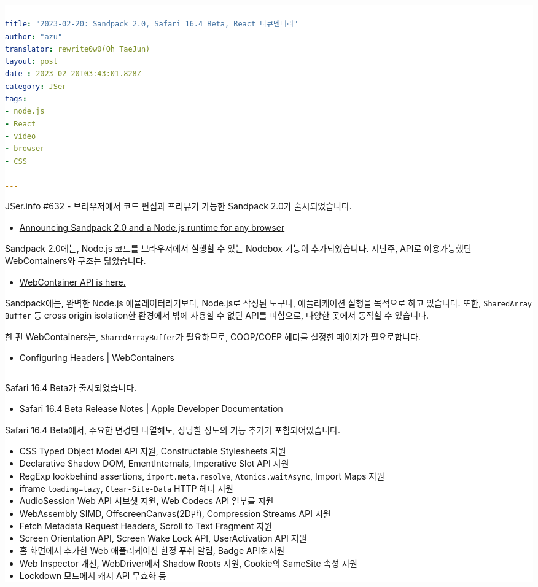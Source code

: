 ```yaml
---
title: "2023-02-20: Sandpack 2.0, Safari 16.4 Beta, React 다큐멘터리"
author: "azu"
translator: rewrite0w0(Oh TaeJun)
layout: post
date : 2023-02-20T03:43:01.828Z
category: JSer
tags:
- node.js
- React
- video
- browser
- CSS

---
```


JSer.info #632 - 브라우저에서 코드 편집과 프리뷰가 가능한 Sandpack 2.0가 출시되었습니다.

- [Announcing Sandpack 2.0 and a Node.js runtime for any browser](https://codesandbox.io/blog/announcing-sandpack-2)

Sandpack 2.0에는, Node.js 코드를 브라우저에서 실행할 수 있는 Nodebox 기능이 추가되었습니다.
지난주, API로 이용가능했던 [WebContainers](https://webcontainers.io/)와 구조는 닮았습니다.

- [WebContainer API is here.](https://blog.stackblitz.com/posts/webcontainer-api-is-here/)

Sandpack에는, 완벽한 Node.js 에뮬레이터라기보다, Node.js로 작성된 도구나, 애플리케이션 실행을 목적으로 하고 있습니다.
또한, `SharedArrayBuffer` 등 cross origin isolation한 환경에서 밖에 사용할 수 없던 API를 피함으로, 다양한 곳에서 동작할 수 있습니다.

한 편 [WebContainers](https://webcontainers.io/)는, `SharedArrayBuffer`가 필요하므로, COOP/COEP 헤더를 설정한 페이지가 필요로합니다.

- [Configuring Headers | WebContainers](https://webcontainers.io/guides/configuring-headers)

---

Safari 16.4 Beta가 출시되었습니다.

- [Safari 16.4 Beta Release Notes | Apple Developer Documentation](https://developer.apple.com/documentation/safari-release-notes/safari-16_4-release-notes)

Safari 16.4 Beta에서, 주요한 변경만 나열해도, 상당할 정도의 기능 추가가 포함되어있습니다.

- CSS Typed Object Model API 지원, Constructable Stylesheets 지원
- Declarative Shadow DOM, EmentInternals, Imperative Slot API 지원
- RegExp lookbehind assertions, `import.meta.resolve`, `Atomics.waitAsync`, Import Maps 지원
- iframe `loading=lazy`, `Clear-Site-Data` HTTP 헤더 지원
- AudioSession Web API 서브셋 지원, Web Codecs API 일부를 지원
- WebAssembly SIMD, OffscreenCanvas(2D만), Compression Streams API 지원
- Fetch Metadata Request Headers, Scroll to Text Fragment 지원
- Screen Orientation API, Screen Wake Lock API, UserActivation API 지원
- 홈 화면에서 추가한 Web 애플리케이션 한정 푸쉬 알림, Badge APIを지원
- Web Inspector 개선, WebDriver에서 Shadow Roots 지원, Cookie의 SameSite 속성 지원
- Lockdown 모드에서 캐시 API 무효화 등
